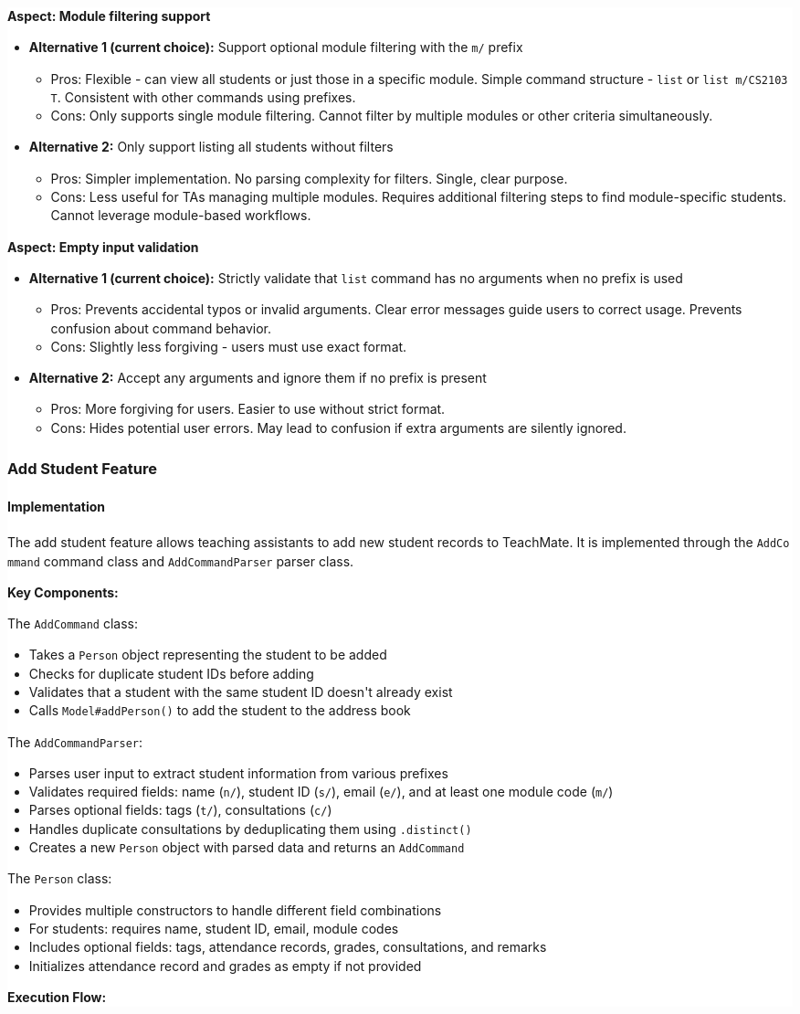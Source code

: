 **Aspect: Module filtering support**

* **Alternative 1 (current choice):** Support optional module filtering with the `m/` prefix
  * Pros: Flexible - can view all students or just those in a specific module. Simple command structure - `list` or `list m/CS2103T`. Consistent with other commands using prefixes.
  * Cons: Only supports single module filtering. Cannot filter by multiple modules or other criteria simultaneously.

* **Alternative 2:** Only support listing all students without filters
  * Pros: Simpler implementation. No parsing complexity for filters. Single, clear purpose.
  * Cons: Less useful for TAs managing multiple modules. Requires additional filtering steps to find module-specific students. Cannot leverage module-based workflows.

**Aspect: Empty input validation**

* **Alternative 1 (current choice):** Strictly validate that `list` command has no arguments when no prefix is used
  * Pros: Prevents accidental typos or invalid arguments. Clear error messages guide users to correct usage. Prevents confusion about command behavior.
  * Cons: Slightly less forgiving - users must use exact format.

* **Alternative 2:** Accept any arguments and ignore them if no prefix is present
  * Pros: More forgiving for users. Easier to use without strict format.
  * Cons: Hides potential user errors. May lead to confusion if extra arguments are silently ignored.

### Add Student Feature

#### Implementation

The add student feature allows teaching assistants to add new student records to TeachMate. It is implemented through the `AddCommand` command class and `AddCommandParser` parser class.

**Key Components:**

The `AddCommand` class:
- Takes a `Person` object representing the student to be added
- Checks for duplicate student IDs before adding
- Validates that a student with the same student ID doesn't already exist
- Calls `Model#addPerson()` to add the student to the address book

The `AddCommandParser`:
- Parses user input to extract student information from various prefixes
- Validates required fields: name (`n/`), student ID (`s/`), email (`e/`), and at least one module code (`m/`)
- Parses optional fields: tags (`t/`), consultations (`c/`)
- Handles duplicate consultations by deduplicating them using `.distinct()`
- Creates a new `Person` object with parsed data and returns an `AddCommand`

The `Person` class:
- Provides multiple constructors to handle different field combinations
- For students: requires name, student ID, email, module codes
- Includes optional fields: tags, attendance records, grades, consultations, and remarks
- Initializes attendance record and grades as empty if not provided

**Execution Flow:**
